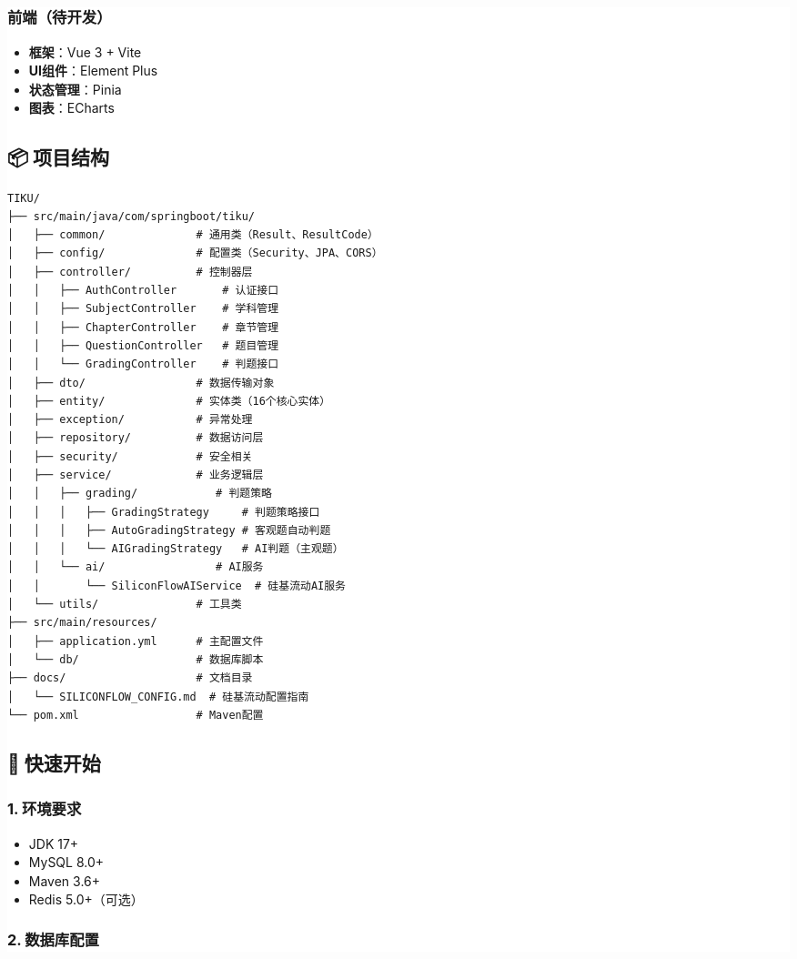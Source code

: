 ### 前端（待开发）
- **框架**：Vue 3 + Vite
- **UI组件**：Element Plus
- **状态管理**：Pinia
- **图表**：ECharts

## 📦 项目结构

```
TIKU/
├── src/main/java/com/springboot/tiku/
│   ├── common/              # 通用类（Result、ResultCode）
│   ├── config/              # 配置类（Security、JPA、CORS）
│   ├── controller/          # 控制器层
│   │   ├── AuthController       # 认证接口
│   │   ├── SubjectController    # 学科管理
│   │   ├── ChapterController    # 章节管理
│   │   ├── QuestionController   # 题目管理
│   │   └── GradingController    # 判题接口
│   ├── dto/                 # 数据传输对象
│   ├── entity/              # 实体类（16个核心实体）
│   ├── exception/           # 异常处理
│   ├── repository/          # 数据访问层
│   ├── security/            # 安全相关
│   ├── service/             # 业务逻辑层
│   │   ├── grading/            # 判题策略
│   │   │   ├── GradingStrategy     # 判题策略接口
│   │   │   ├── AutoGradingStrategy # 客观题自动判题
│   │   │   └── AIGradingStrategy   # AI判题（主观题）
│   │   └── ai/                 # AI服务
│   │       └── SiliconFlowAIService  # 硅基流动AI服务
│   └── utils/               # 工具类
├── src/main/resources/
│   ├── application.yml      # 主配置文件
│   └── db/                  # 数据库脚本
├── docs/                    # 文档目录
│   └── SILICONFLOW_CONFIG.md  # 硅基流动配置指南
└── pom.xml                  # Maven配置
```

## 🚀 快速开始

### 1. 环境要求
- JDK 17+
- MySQL 8.0+
- Maven 3.6+
- Redis 5.0+（可选）

### 2. 数据库配置
